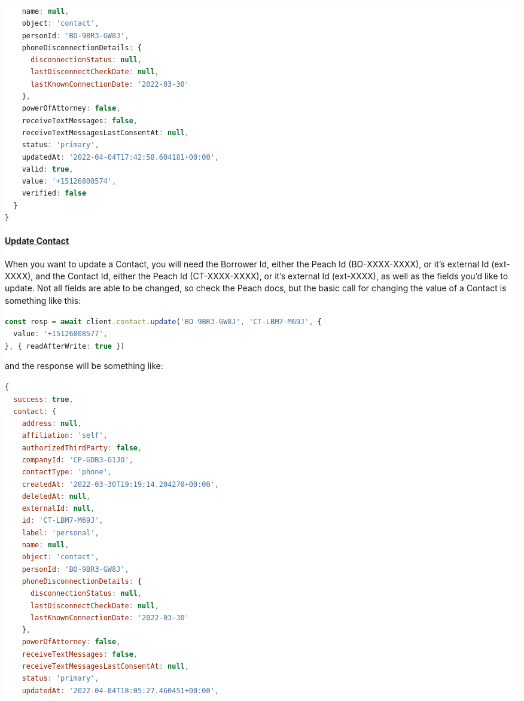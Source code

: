 ```javascript
    name: null,
    object: 'contact',
    personId: 'BO-9BR3-GW8J',
    phoneDisconnectionDetails: {
      disconnectionStatus: null,
      lastDisconnectCheckDate: null,
      lastKnownConnectionDate: '2022-03-30'
    },
    powerOfAttorney: false,
    receiveTextMessages: false,
    receiveTextMessagesLastConsentAt: null,
    status: 'primary',
    updatedAt: '2022-04-04T17:42:58.604181+00:00',
    valid: true,
    value: '+15126808574',
    verified: false
  }
}
```

#### [Update Contact](https://sandboxdocs.peach.finance/#operation/peach.people.contact.handlers.contacts_update)

When you want to update a Contact, you will need the Borrower Id, either the
Peach Id (BO-XXXX-XXXX), or it’s external Id (ext-XXXX), and the Contact Id,
either the Peach Id (CT-XXXX-XXXX), or it’s external Id (ext-XXXX), as well
as the fields you’d like to update. Not all fields are able to be changed,
so check the Peach docs, but the basic call for changing the value of a
Contact is something like this:

```typescript
const resp = await client.contact.update('BO-9BR3-GW8J', 'CT-LBM7-M69J', {
  value: '+15126808577',
}, { readAfterWrite: true })
```

and the response will be something like:

```javascript
{
  success: true,
  contact: {
    address: null,
    affiliation: 'self',
    authorizedThirdParty: false,
    companyId: 'CP-GDB3-G1JO',
    contactType: 'phone',
    createdAt: '2022-03-30T19:19:14.204270+00:00',
    deletedAt: null,
    externalId: null,
    id: 'CT-LBM7-M69J',
    label: 'personal',
    name: null,
    object: 'contact',
    personId: 'BO-9BR3-GW8J',
    phoneDisconnectionDetails: {
      disconnectionStatus: null,
      lastDisconnectCheckDate: null,
      lastKnownConnectionDate: '2022-03-30'
    },
    powerOfAttorney: false,
    receiveTextMessages: false,
    receiveTextMessagesLastConsentAt: null,
    status: 'primary',
    updatedAt: '2022-04-04T18:05:27.460451+00:00',
```